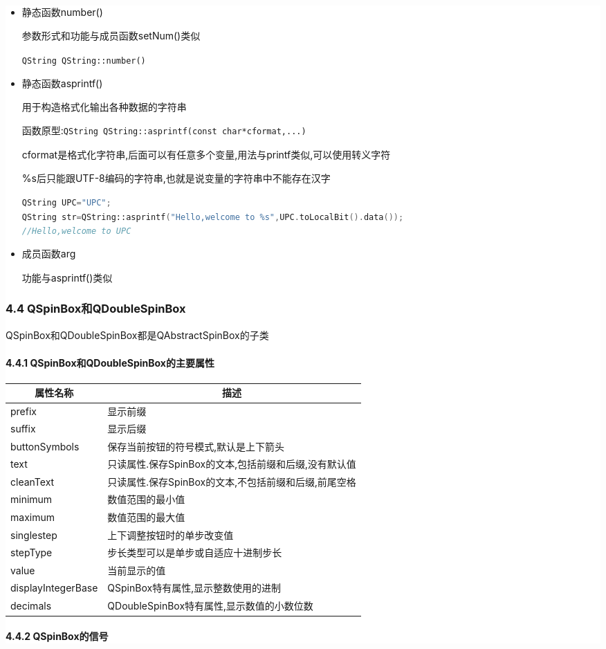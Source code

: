 * 静态函数number()

  参数形式和功能与成员函数setNum()类似

  `QString QString::number()`

* 静态函数asprintf()

  用于构造格式化输出各种数据的字符串

  函数原型:`QString QString::asprintf(const char*cformat,...)`

  cformat是格式化字符串,后面可以有任意多个变量,用法与printf类似,可以使用转义字符

  %s后只能跟UTF-8编码的字符串,也就是说变量的字符串中不能存在汉字

  ```c++
  QString UPC="UPC";
  QString str=QString::asprintf("Hello,welcome to %s",UPC.toLocalBit().data());
  //Hello,welcome to UPC
  ```

* 成员函数arg

  功能与asprintf()类似

### 4.4 QSpinBox和QDoubleSpinBox

QSpinBox和QDoubleSpinBox都是QAbstractSpinBox的子类

#### 4.4.1 QSpinBox和QDoubleSpinBox的主要属性

| 属性名称           | 描述                                                 |
| ------------------ | ---------------------------------------------------- |
| prefix             | 显示前缀                                             |
| suffix             | 显示后缀                                             |
| buttonSymbols      | 保存当前按钮的符号模式,默认是上下箭头                |
| text               | 只读属性.保存SpinBox的文本,包括前缀和后缀,没有默认值 |
| cleanText          | 只读属性.保存SpinBox的文本,不包括前缀和后缀,前尾空格 |
| minimum            | 数值范围的最小值                                     |
| maximum            | 数值范围的最大值                                     |
| singlestep         | 上下调整按钮时的单步改变值                           |
| stepType           | 步长类型可以是单步或自适应十进制步长                 |
| value              | 当前显示的值                                         |
| displayIntegerBase | QSpinBox特有属性,显示整数使用的进制                  |
| decimals           | QDoubleSpinBox特有属性,显示数值的小数位数            |

#### 4.4.2 QSpinBox的信号
